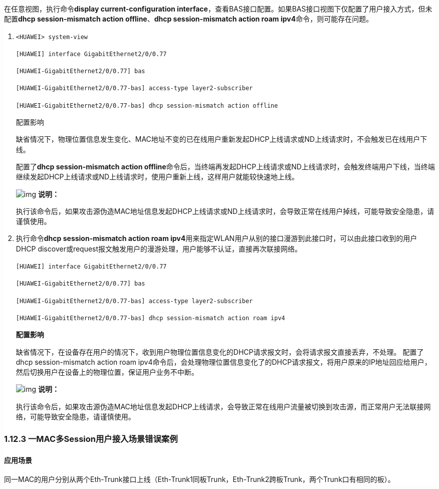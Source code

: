 在任意视图，执行命令**display current-configuration interface**，查看BAS接口配置。如果BAS接口视图下仅配置了用户接入方式，但未配置**dhcp session-mismatch action offline**、**dhcp session-mismatch action roam ipv4**命令，则可能存在问题。

1. ```
   <HUAWEI> system-view
   ```

   ```
   [HUAWEI] interface GigabitEthernet2/0/0.77
   ```

   ```
   [HUAWEI-GigabitEthernet2/0/0.77] bas
   ```

   ```
   [HUAWEI-GigabitEthernet2/0/0.77-bas] access-type layer2-subscriber
   ```

   ```
   [HUAWEI-GigabitEthernet2/0/0.77-bas] dhcp session-mismatch action offline  
   ```

   配置影响

   缺省情况下，物理位置信息发生变化、MAC地址不变的已在线用户重新发起DHCP上线请求或ND上线请求时，不会触发已在线用户下线。

   配置了**dhcp session-mismatch action offline**命令后，当终端再发起DHCP上线请求或ND上线请求时，会触发终端用户下线，当终端继续发起DHCP上线请求或ND上线请求时，使用户重新上线，这样用户就能较快速地上线。

   ![img](.images/download) **说明：**

   执行该命令后，如果攻击源伪造MAC地址信息发起DHCP上线请求或ND上线请求时，会导致正常在线用户掉线，可能导致安全隐患，请谨慎使用。

2. 执行命令**dhcp session-mismatch action roam ipv4**用来指定WLAN用户从别的接口漫游到此接口时，可以由此接口收到的用户DHCP discover或request报文触发用户的漫游处理，用户能够不认证，直接再次联接网络。

   ```
   [HUAWEI] interface GigabitEthernet2/0/0.77  
   ```

   ```
   [HUAWEI-GigabitEthernet2/0/0.77] bas
   ```

   ```
   [HUAWEI-GigabitEthernet2/0/0.77-bas] access-type layer2-subscriber
   ```

   ```
   [HUAWEI-GigabitEthernet2/0/0.77-bas] dhcp session-mismatch action roam ipv4 
   ```

   **配置影响**

   缺省情况下，在设备存在用户的情况下，收到用户物理位置信息变化的DHCP请求报文时，会将请求报文直接丢弃，不处理。 配置了dhcp session-mismatch action roam ipv4命令后，会处理物理位置信息变化了的DHCP请求报文，将用户原来的IP地址回应给用户，然后切换用户在设备上的物理位置，保证用户业务不中断。

   ![img](.images/download) **说明：**

   执行该命令后，如果攻击源伪造MAC地址信息发起DHCP上线请求，会导致正常在线用户流量被切换到攻击源，而正常用户无法联接网络，可能导致安全隐患，请谨慎使用。

### 1.12.3 一MAC多Session用户接入场景错误案例

#### 应用场景

同一MAC的用户分别从两个Eth-Trunk接口上线（Eth-Trunk1同板Trunk，Eth-Trunk2跨板Trunk，两个Trunk口有相同的板）。
   ```